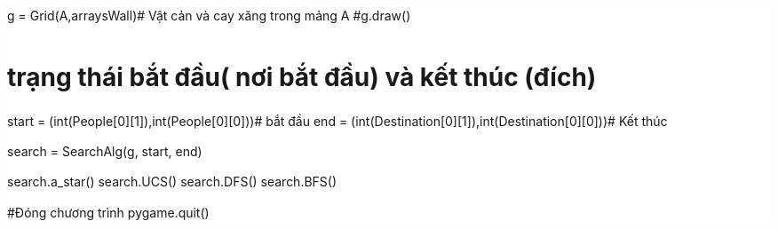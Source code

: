 
g = Grid(A,arraysWall)# Vật cản và cay xăng trong mảng A
#g.draw()

# trạng thái bắt đầu( nơi bắt đầu) và kết thúc (đích)
start = (int(People[0][1]),int(People[0][0]))# bắt đầu
end = (int(Destination[0][1]),int(Destination[0][0]))# Kết thúc

search = SearchAlg(g, start, end)


search.a_star()
search.UCS()
search.DFS()
search.BFS()

#Đóng chương trình
pygame.quit()
